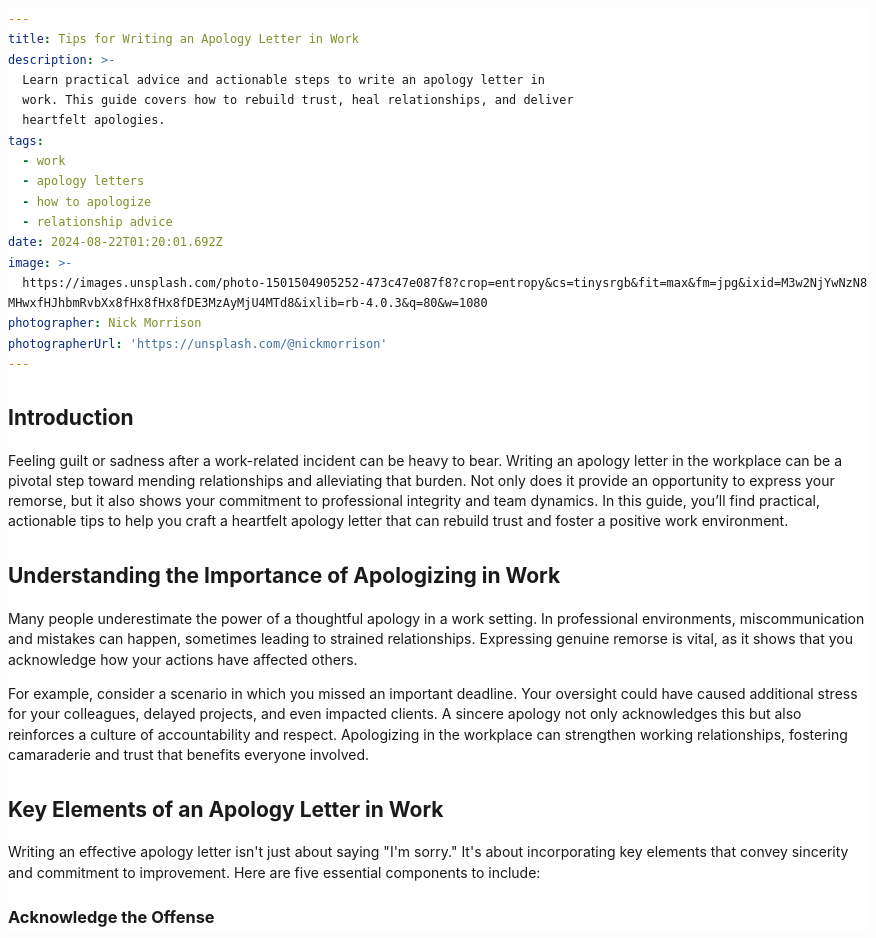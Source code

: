 ```yaml
---
title: Tips for Writing an Apology Letter in Work
description: >-
  Learn practical advice and actionable steps to write an apology letter in
  work. This guide covers how to rebuild trust, heal relationships, and deliver
  heartfelt apologies.
tags:
  - work
  - apology letters
  - how to apologize
  - relationship advice
date: 2024-08-22T01:20:01.692Z
image: >-
  https://images.unsplash.com/photo-1501504905252-473c47e087f8?crop=entropy&cs=tinysrgb&fit=max&fm=jpg&ixid=M3w2NjYwNzN8MHwxfHJhbmRvbXx8fHx8fHx8fDE3MzAyMjU4MTd8&ixlib=rb-4.0.3&q=80&w=1080
photographer: Nick Morrison
photographerUrl: 'https://unsplash.com/@nickmorrison'
---
```


## Introduction 

Feeling guilt or sadness after a work-related incident can be heavy to bear. Writing an apology letter in the workplace can be a pivotal step toward mending relationships and alleviating that burden. Not only does it provide an opportunity to express your remorse, but it also shows your commitment to professional integrity and team dynamics. In this guide, you’ll find practical, actionable tips to help you craft a heartfelt apology letter that can rebuild trust and foster a positive work environment.

## Understanding the Importance of Apologizing in Work

Many people underestimate the power of a thoughtful apology in a work setting. In professional environments, miscommunication and mistakes can happen, sometimes leading to strained relationships. Expressing genuine remorse is vital, as it shows that you acknowledge how your actions have affected others.

For example, consider a scenario in which you missed an important deadline. Your oversight could have caused additional stress for your colleagues, delayed projects, and even impacted clients. A sincere apology not only acknowledges this but also reinforces a culture of accountability and respect. Apologizing in the workplace can strengthen working relationships, fostering camaraderie and trust that benefits everyone involved.

## Key Elements of an Apology Letter in Work

Writing an effective apology letter isn't just about saying "I'm sorry." It's about incorporating key elements that convey sincerity and commitment to improvement. Here are five essential components to include:

### Acknowledge the Offense
